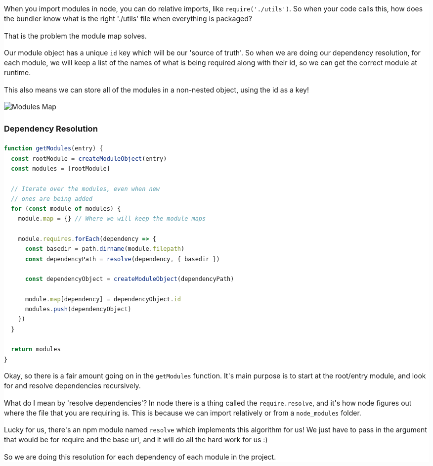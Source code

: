 When you import modules in node, you can do relative imports, like `require('./utils')`. So when your code calls this, how does the bundler know what is the right './utils' file when everything is packaged?

That is the problem the module map solves.

Our module object has a unique `id` key which will be our 'source of truth'. So when we are doing our dependency resolution, for each module, we will keep a list of the names of what is being required along with their id, so we can get the correct module at runtime.

This also means we can store all of the modules in a non-nested object, using the id as a key!

![Modules Map](/images/modules-map.png)

### Dependency Resolution

```js
function getModules(entry) {
  const rootModule = createModuleObject(entry)
  const modules = [rootModule]

  // Iterate over the modules, even when new 
  // ones are being added
  for (const module of modules) {
    module.map = {} // Where we will keep the module maps

    module.requires.forEach(dependency => {
      const basedir = path.dirname(module.filepath)
      const dependencyPath = resolve(dependency, { basedir })

      const dependencyObject = createModuleObject(dependencyPath)

      module.map[dependency] = dependencyObject.id
      modules.push(dependencyObject)
    })
  }

  return modules
}
```

Okay, so there is a fair amount going on in the `getModules` function.
It's main purpose is to start at the root/entry module, and look for and resolve dependencies recursively.

What do I mean by 'resolve dependencies'?
In node there is a thing called the `require.resolve`, and it's how node figures out where the file that you are requiring is. This is because we can import relatively or from a `node_modules` folder.

Lucky for us, there's an npm module named `resolve` which implements this algorithm for us! We just have to pass in the argument that would be for require and the base url, and it will do all the hard work for us :)

So we are doing this resolution for each dependency of each module in the project.
